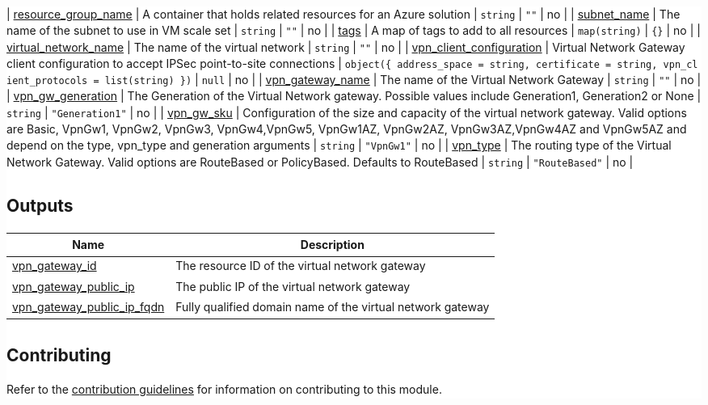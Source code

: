 | <a name="input_resource_group_name"></a> [resource\_group\_name](#input\_resource\_group\_name) | A container that holds related resources for an Azure solution | `string` | `""` | no |
| <a name="input_subnet_name"></a> [subnet\_name](#input\_subnet\_name) | The name of the subnet to use in VM scale set | `string` | `""` | no |
| <a name="input_tags"></a> [tags](#input\_tags) | A map of tags to add to all resources | `map(string)` | `{}` | no |
| <a name="input_virtual_network_name"></a> [virtual\_network\_name](#input\_virtual\_network\_name) | The name of the virtual network | `string` | `""` | no |
| <a name="input_vpn_client_configuration"></a> [vpn\_client\_configuration](#input\_vpn\_client\_configuration) | Virtual Network Gateway client configuration to accept IPSec point-to-site connections | `object({ address_space = string, certificate = string, vpn_client_protocols = list(string) })` | `null` | no |
| <a name="input_vpn_gateway_name"></a> [vpn\_gateway\_name](#input\_vpn\_gateway\_name) | The name of the Virtual Network Gateway | `string` | `""` | no |
| <a name="input_vpn_gw_generation"></a> [vpn\_gw\_generation](#input\_vpn\_gw\_generation) | The Generation of the Virtual Network gateway. Possible values include Generation1, Generation2 or None | `string` | `"Generation1"` | no |
| <a name="input_vpn_gw_sku"></a> [vpn\_gw\_sku](#input\_vpn\_gw\_sku) | Configuration of the size and capacity of the virtual network gateway. Valid options are Basic, VpnGw1, VpnGw2, VpnGw3, VpnGw4,VpnGw5, VpnGw1AZ, VpnGw2AZ, VpnGw3AZ,VpnGw4AZ and VpnGw5AZ and depend on the type, vpn\_type and generation arguments | `string` | `"VpnGw1"` | no |
| <a name="input_vpn_type"></a> [vpn\_type](#input\_vpn\_type) | The routing type of the Virtual Network Gateway. Valid options are RouteBased or PolicyBased. Defaults to RouteBased | `string` | `"RouteBased"` | no |

## Outputs

| Name | Description |
|------|-------------|
| <a name="output_vpn_gateway_id"></a> [vpn\_gateway\_id](#output\_vpn\_gateway\_id) | The resource ID of the virtual network gateway |
| <a name="output_vpn_gateway_public_ip"></a> [vpn\_gateway\_public\_ip](#output\_vpn\_gateway\_public\_ip) | The public IP of the virtual network gateway |
| <a name="output_vpn_gateway_public_ip_fqdn"></a> [vpn\_gateway\_public\_ip\_fqdn](#output\_vpn\_gateway\_public\_ip\_fqdn) | Fully qualified domain name of the virtual network gateway |


## Contributing

Refer to the [contribution guidelines](./CONTRIBUTING.md) for
information on contributing to this module.
